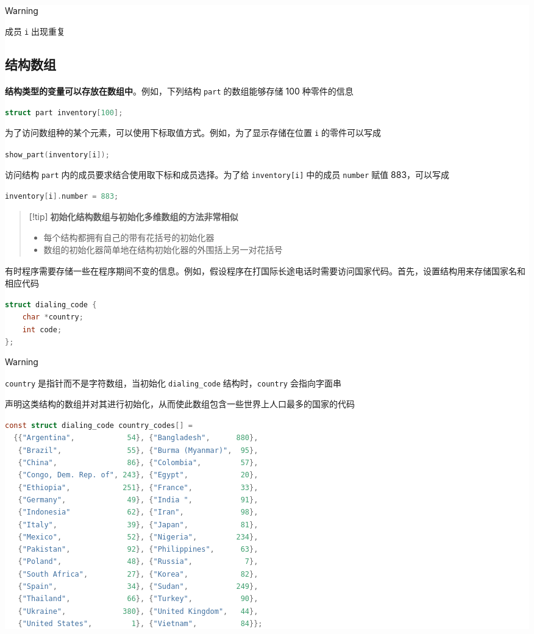 > [!warning] 
> 
> 成员 `i` 出现重复
> 

## 结构数组

**结构类型的变量可以存放在数组中**。例如，下列结构 `part` 的数组能够存储 $100$ 种零件的信息

```c
struct part inventory[100];
```

为了访问数组种的某个元素，可以使用下标取值方式。例如，为了显示存储在位置 `i` 的零件可以写成

```c
show_part(inventory[i]);
```

访问结构 `part` 内的成员要求结合使用取下标和成员选择。为了给 `inventory[i]` 中的成员 `number` 赋值 $883$，可以写成

```c
inventory[i].number = 883;
```

> [!tip] **初始化结构数组与初始化多维数组的方法非常相似**
> + 每个结构都拥有自己的带有花括号的初始化器
> + 数组的初始化器简单地在结构初始化器的外围括上另一对花括号

有时程序需要存储一些在程序期间不变的信息。例如，假设程序在打国际长途电话时需要访问国家代码。首先，设置结构用来存储国家名和相应代码

```c
struct dialing_code { 
    char *country; 
    int code; 
};
```

> [!warning] 
> 
> `country` 是指针而不是字符数组，当初始化 `dialing_code` 结构时，`country` 会指向字面串
> 

声明这类结构的数组并对其进行初始化，从而使此数组包含一些世界上人口最多的国家的代码

```c
const struct dialing_code country_codes[] = 
  {{"Argentina",            54}, {"Bangladesh",      880}, 
   {"Brazil",               55}, {"Burma (Myanmar)",  95}, 
   {"China",                86}, {"Colombia",         57}, 
   {"Congo, Dem. Rep. of", 243}, {"Egypt",            20}, 
   {"Ethiopia",            251}, {"France",           33}, 
   {"Germany",              49}, {"India ",           91}, 
   {"Indonesia"             62}, {"Iran",             98}, 
   {"Italy",                39}, {"Japan",            81}, 
   {"Mexico",               52}, {"Nigeria",         234}, 
   {"Pakistan",             92}, {"Philippines",      63}, 
   {"Poland",               48}, {"Russia",            7}, 
   {"South Africa",         27}, {"Korea",            82}, 
   {"Spain",                34}, {"Sudan",           249}, 
   {"Thailand",             66}, {"Turkey",           90}, 
   {"Ukraine",             380}, {"United Kingdom",   44}, 
   {"United States",         1}, {"Vietnam",          84}};
```
